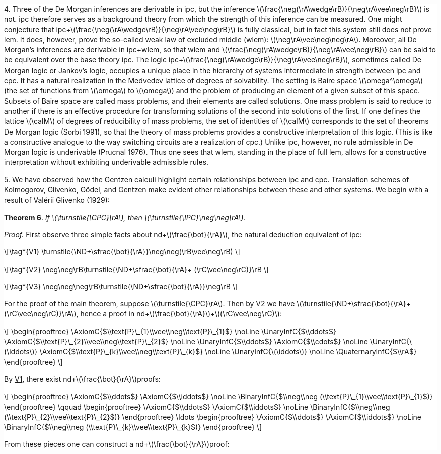 4\. Three of the De Morgan inferences are derivable in ipc, but the inference \\(\\frac{\\neg(\\rA\\wedge\\rB)}{\\neg\\rA\\vee\\neg\\rB}\\) is not. ipc therefore serves as a background theory from which the strength of this inference can be measured. One might conjecture that ipc+\\(\\frac{\\neg(\\rA\\wedge\\rB)}{\\neg\\rA\\vee\\neg\\rB}\\) is fully classical, but in fact this system still does not prove lem. It does, however, prove the so-called weak law of excluded middle (wlem): \\(\\neg\\rA\\vee\\neg\\neg\\rA\\). Moreover, all De Morgan’s inferences are derivable in ipc+wlem, so that wlem and \\(\\frac{\\neg(\\rA\\wedge\\rB)}{\\neg\\rA\\vee\\neg\\rB}\\) can be said to be equivalent over the base theory ipc. The logic ipc+\\(\\frac{\\neg(\\rA\\wedge\\rB)}{\\neg\\rA\\vee\\neg\\rB}\\), sometimes called De Morgan logic or Jankov’s logic, occupies a unique place in the hierarchy of systems intermediate in strength between ipc and cpc. It has a natural realization in the Medvedev lattice of degrees of solvability. The setting is Baire space \\(\\omega^\\omega\\) (the set of functions from \\(\\omega\\) to \\(\\omega\\)) and the problem of producing an element of a given subset of this space. Subsets of Baire space are called mass problems, and their elements are called solutions. One mass problem is said to reduce to another if there is an effective procedure for transforming solutions of the second into solutions of the first. If one defines the lattice \\(\\calM\\) of degrees of reducibility of mass problems, the set of identities of \\(\\calM\\) corresponds to the set of theorems De Morgan logic (Sorbi 1991), so that the theory of mass problems provides a constructive interpretation of this logic. (This is like a constructive analogue to the way switching circuits are a realization of cpc.) Unlike ipc, however, no rule admissible in De Morgan logic is underivable (Prucnal 1976). Thus one sees that wlem, standing in the place of full lem, allows for a constructive interpretation without exhibiting underivable admissible rules.

5\. We have observed how the Gentzen calculi highlight certain relationships between ipc and cpc. Translation schemes of Kolmogorov, Glivenko, Gödel, and Gentzen make evident other relationships between these and other systems. We begin with a result of Valérii Glivenko (1929):

**Theorem 6**. _If \\(\\turnstile{\\CPC}\\rA\\), then \\(\\turnstile{\\IPC}\\neg\\neg\\rA\\)._

_Proof._ First observe three simple facts about nd+\\(\\frac{\\bot}{\\rA}\\), the natural deduction equivalent of ipc:

\\\[\\tag\*{V1} \\turnstile{\\ND+\\sfrac{\\bot}{\\rA}}\\neg\\neg(\\rB\\vee\\neg\\rB) \\\]

\\\[\\tag\*{V2} \\neg\\neg\\rB\\turnstile{\\ND+\\sfrac{\\bot}{\\rA}+ (\\rC\\vee\\neg\\rC)}\\rB \\\]

\\\[\\tag\*{V3} \\neg\\neg\\neg\\rB\\turnstile{\\ND+\\sfrac{\\bot}{\\rA}}\\neg\\rB \\\]

For the proof of the main theorem, suppose \\(\\turnstile{\\CPC}\\rA\\). Then by [V2](#V2) we have \\(\\turnstile{\\ND+\\sfrac{\\bot}{\\rA}+ (\\rC\\vee\\neg\\rC)}\\rA\\), hence a proof in nd+\\(\\frac{\\bot}{\\rA}\\)+\\((\\rC\\vee\\neg\\rC)\\):

\\\[ \\begin{prooftree} \\AxiomC{$\\text{P}\_{1}\\vee\\neg\\text{P}\_{1}$} \\noLine \\UnaryInfC{$\\ddots$} \\AxiomC{$\\text{P}\_{2}\\vee\\neg\\text{P}\_{2}$} \\noLine \\UnaryInfC{$\\ddots$} \\AxiomC{$\\cdots$} \\noLine \\UnaryInfC{\\(\\iddots\\)} \\AxiomC{$\\text{P}\_{k}\\vee\\neg\\text{P}\_{k}$} \\noLine \\UnaryInfC{\\(\\iddots\\)} \\noLine \\QuaternaryInfC{$\\rA$} \\end{prooftree} \\\]

By [V1](#V1), there exist nd+\\(\\frac{\\bot}{\\rA}\\)proofs:

\\\[ \\begin{prooftree} \\AxiomC{$\\ddots$} \\AxiomC{$\\iddots$} \\noLine \\BinaryInfC{$\\neg\\neg (\\text{P}\_{1}\\vee\\text{P}\_{1}$)} \\end{prooftree} \\qquad \\begin{prooftree} \\AxiomC{$\\ddots$} \\AxiomC{$\\iddots$} \\noLine \\BinaryInfC{$\\neg\\neg (\\text{P}\_{2}\\vee\\text{P}\_{2}$)} \\end{prooftree} \\ldots \\begin{prooftree} \\AxiomC{$\\ddots$} \\AxiomC{$\\iddots$} \\noLine \\BinaryInfC{$\\neg\\neg (\\text{P}\_{k}\\vee\\text{P}\_{k}$)} \\end{prooftree} \\\]

From these pieces one can construct a nd+\\(\\frac{\\bot}{\\rA}\\)proof:
